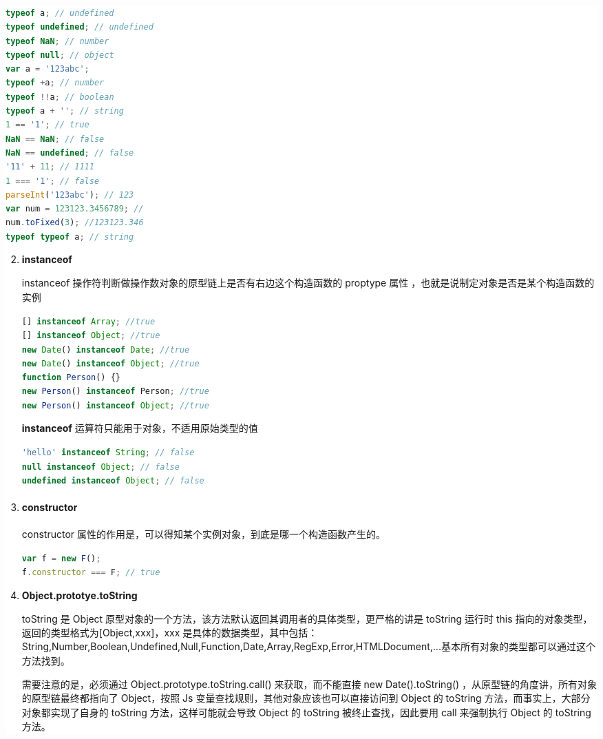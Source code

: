    ```javascript
   typeof a; // undefined
   typeof undefined; // undefined
   typeof NaN; // number
   typeof null; // object
   var a = '123abc';
   typeof +a; // number
   typeof !!a; // boolean
   typeof a + ''; // string
   1 == '1'; // true
   NaN == NaN; // false
   NaN == undefined; // false
   '11' + 11; // 1111
   1 === '1'; // false
   parseInt('123abc'); // 123
   var num = 123123.3456789; //
   num.toFixed(3); //123123.346
   typeof typeof a; // string
   ```

2. **instanceof**

   instanceof 操作符判断做操作数对象的原型链上是否有右边这个构造函数的 proptype 属性 ，也就是说制定对象是否是某个构造函数的实例

   ```javascript
   [] instanceof Array; //true
   [] instanceof Object; //true
   new Date() instanceof Date; //true
   new Date() instanceof Object; //true
   function Person() {}
   new Person() instanceof Person; //true
   new Person() instanceof Object; //true
   ```

   **instanceof** 运算符只能用于对象，不适用原始类型的值

   ```javascript
   'hello' instanceof String; // false
   null instanceof Object; // false
   undefined instanceof Object; // false
   ```

3. #### constructor

   constructor 属性的作用是，可以得知某个实例对象，到底是哪一个构造函数产生的。

   ```js
   var f = new F();
   f.constructor === F; // true
   ```

4. **Object.prototye.toString**

   toString 是 Object 原型对象的一个方法，该方法默认返回其调用者的具体类型，更严格的讲是 toString 运行时 this 指向的对象类型，返回的类型格式为[Object,xxx]，xxx 是具体的数据类型，其中包括：String,Number,Boolean,Undefined,Null,Function,Date,Array,RegExp,Error,HTMLDocument,...基本所有对象的类型都可以通过这个方法找到。

   需要注意的是，必须通过 Object.prototype.toString.call() 来获取，而不能直接 new Date().toString() ，从原型链的角度讲，所有对象的原型链最终都指向了 Object，按照 Js 变量查找规则，其他对象应该也可以直接访问到 Object 的 toString 方法，而事实上，大部分对象都实现了自身的 toString 方法，这样可能就会导致 Object 的 toString 被终止查找，因此要用 call 来强制执行 Object 的 toString 方法。
